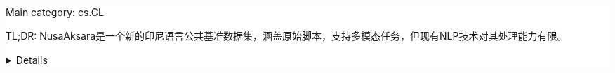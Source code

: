 Main category: cs.CL

TL;DR: NusaAksara是一个新的印尼语言公共基准数据集，涵盖原始脚本，支持多模态任务，但现有NLP技术对其处理能力有限。


<details>
  <summary>Details</summary>
Motivation: 印尼语言丰富，但NLP研究多基于罗马化文本，缺乏对原始脚本的支持。

Method: 通过专家构建数据集，涵盖8种脚本和7种语言，包括低资源语言，并测试多种模型。

Result: 大多数NLP技术对印尼本地脚本处理能力差，部分模型表现接近零。

Conclusion: NusaAksara填补了印尼语言原始脚本的基准空白，但需改进NLP技术以支持这些脚本。

Abstract: Indonesia is rich in languages and scripts. However, most NLP progress has
been made using romanized text. In this paper, we present NusaAksara, a novel
public benchmark for Indonesian languages that includes their original scripts.
Our benchmark covers both text and image modalities and encompasses diverse
tasks such as image segmentation, OCR, transliteration, translation, and
language identification. Our data is constructed by human experts through
rigorous steps. NusaAksara covers 8 scripts across 7 languages, including
low-resource languages not commonly seen in NLP benchmarks. Although
unsupported by Unicode, the Lampung script is included in this dataset. We
benchmark our data across several models, from LLMs and VLMs such as GPT-4o,
Llama 3.2, and Aya 23 to task-specific systems such as PP-OCR and LangID, and
